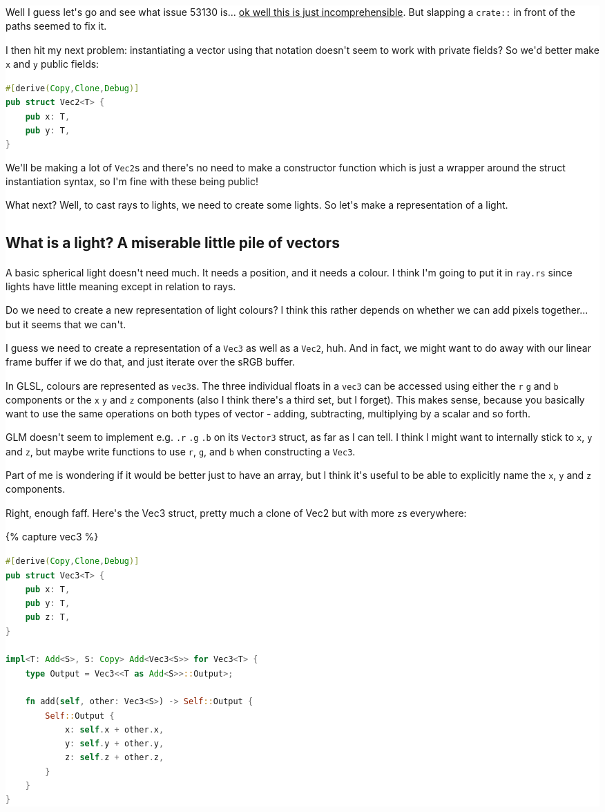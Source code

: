 Well I guess let's go and see what issue 53130 is... [ok well this is just incomprehensible](https://github.com/rust-lang/rust/issues/53130). But slapping a `crate::` in front of the paths seemed to fix it.

I then hit my next problem: instantiating a vector using that notation doesn't seem to work with private fields? So we'd better make `x` and `y` public fields:

```rust
#[derive(Copy,Clone,Debug)]
pub struct Vec2<T> {
    pub x: T,
    pub y: T,
}
```

We'll be making a lot of `Vec2`s and there's no need to make a constructor function which is just a wrapper around the struct instantiation syntax, so I'm fine with these being public!

What next? Well, to cast rays to lights, we need to create some lights. So let's make a representation of a light.

## What is a light? A miserable little pile of vectors

A basic spherical light doesn't need much. It needs a position, and it needs a colour. I think I'm going to put it in `ray.rs` since lights have little meaning except in relation to rays.

Do we need to create a new representation of light colours? I think this rather depends on whether we can add pixels together... but it seems that we can't.

I guess we need to create a representation of a `Vec3` as well as a `Vec2`, huh. And in fact, we might want to do away with our linear frame buffer if we do that, and just iterate over the sRGB buffer.

In GLSL, colours are represented as `vec3`s. The three individual floats in a `vec3` can be accessed using either the `r` `g` and `b` components or the `x` `y` and `z` components (also I think there's a third set, but I forget). This makes sense, because you basically want to use the same operations on both types of vector - adding, subtracting, multiplying by a scalar and so forth.

GLM doesn't seem to implement e.g. `.r` `.g` `.b` on its `Vector3` struct, as far as I can tell. I think I might want to internally stick to `x`, `y` and `z`, but maybe write functions to use `r`, `g`, and `b` when constructing a `Vec3`.

Part of me is wondering if it would be better just to have an array, but I think it's useful to be able to explicitly name the `x`, `y` and `z` components.

Right, enough faff. Here's the Vec3 struct, pretty much a clone of Vec2 but with more `z`s everywhere:

{% capture vec3 %}
```rust
#[derive(Copy,Clone,Debug)]
pub struct Vec3<T> {
    pub x: T,
    pub y: T,
    pub z: T,
}

impl<T: Add<S>, S: Copy> Add<Vec3<S>> for Vec3<T> {
    type Output = Vec3<<T as Add<S>>::Output>;

    fn add(self, other: Vec3<S>) -> Self::Output {
        Self::Output {
            x: self.x + other.x,
            y: self.y + other.y,
            z: self.z + other.z,
        }
    }
}

```